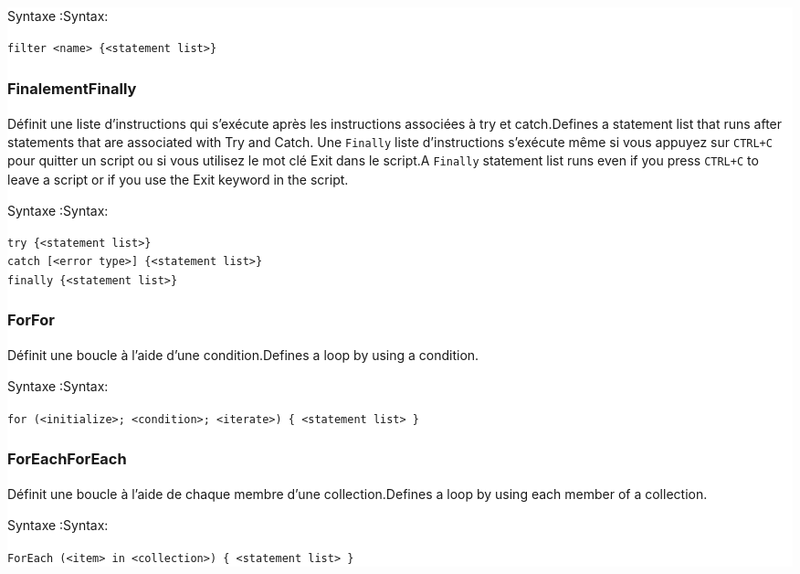 <span data-ttu-id="07d16-247">Syntaxe :</span><span class="sxs-lookup"><span data-stu-id="07d16-247">Syntax:</span></span>

```Syntax
filter <name> {<statement list>}
```

### <a name="finally"></a><span data-ttu-id="07d16-248">Finalement</span><span class="sxs-lookup"><span data-stu-id="07d16-248">Finally</span></span>

<span data-ttu-id="07d16-249">Définit une liste d’instructions qui s’exécute après les instructions associées à try et catch.</span><span class="sxs-lookup"><span data-stu-id="07d16-249">Defines a statement list that runs after statements that are associated with Try and Catch.</span></span> <span data-ttu-id="07d16-250">Une `Finally` liste d’instructions s’exécute même si vous appuyez sur `CTRL+C` pour quitter un script ou si vous utilisez le mot clé Exit dans le script.</span><span class="sxs-lookup"><span data-stu-id="07d16-250">A `Finally` statement list runs even if you press `CTRL+C` to leave a script or if you use the Exit keyword in the script.</span></span>

<span data-ttu-id="07d16-251">Syntaxe :</span><span class="sxs-lookup"><span data-stu-id="07d16-251">Syntax:</span></span>

```Syntax
try {<statement list>}
catch [<error type>] {<statement list>}
finally {<statement list>}
```

### <a name="for"></a><span data-ttu-id="07d16-252">For</span><span class="sxs-lookup"><span data-stu-id="07d16-252">For</span></span>

<span data-ttu-id="07d16-253">Définit une boucle à l’aide d’une condition.</span><span class="sxs-lookup"><span data-stu-id="07d16-253">Defines a loop by using a condition.</span></span>

<span data-ttu-id="07d16-254">Syntaxe :</span><span class="sxs-lookup"><span data-stu-id="07d16-254">Syntax:</span></span>

```Syntax
for (<initialize>; <condition>; <iterate>) { <statement list> }
```

### <a name="foreach"></a><span data-ttu-id="07d16-255">ForEach</span><span class="sxs-lookup"><span data-stu-id="07d16-255">ForEach</span></span>

<span data-ttu-id="07d16-256">Définit une boucle à l’aide de chaque membre d’une collection.</span><span class="sxs-lookup"><span data-stu-id="07d16-256">Defines a loop by using each member of a collection.</span></span>

<span data-ttu-id="07d16-257">Syntaxe :</span><span class="sxs-lookup"><span data-stu-id="07d16-257">Syntax:</span></span>

```Syntax
ForEach (<item> in <collection>) { <statement list> }
```
